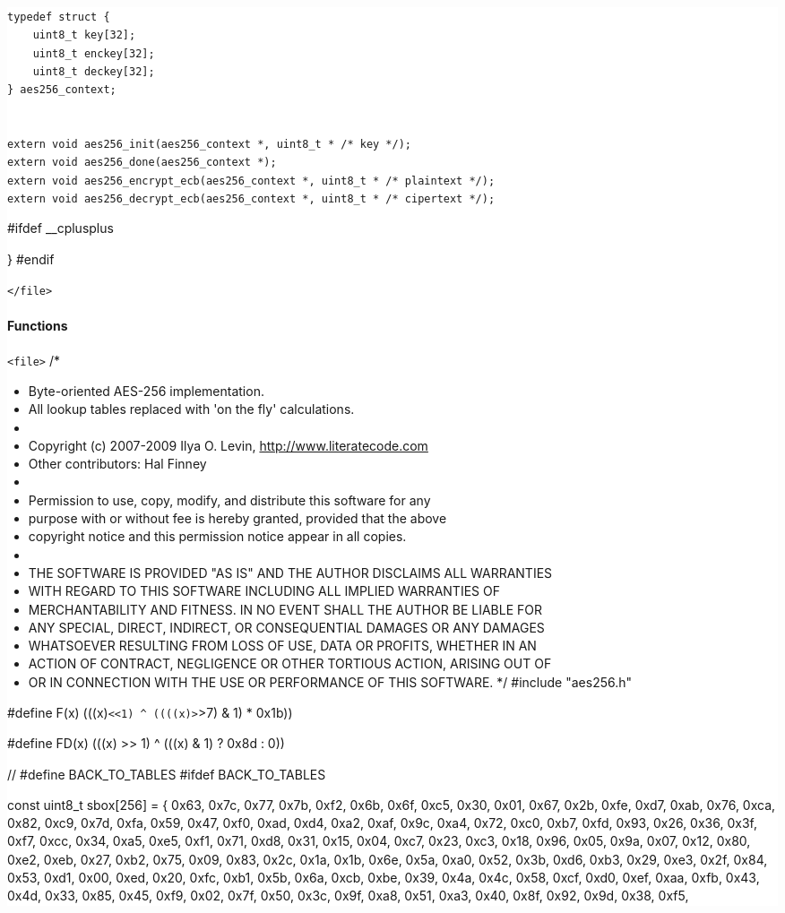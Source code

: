     typedef struct {
        uint8_t key[32]; 
        uint8_t enckey[32]; 
        uint8_t deckey[32];
    } aes256_context; 


    extern void aes256_init(aes256_context *, uint8_t * /* key */);
    extern void aes256_done(aes256_context *);
    extern void aes256_encrypt_ecb(aes256_context *, uint8_t * /* plaintext */);
    extern void aes256_decrypt_ecb(aes256_context *, uint8_t * /* cipertext */);

#ifdef __cplusplus

}
#endif

`</file>`




#### Functions

`<file>`
/*  

*   Byte-oriented AES-256 implementation.
*   All lookup tables replaced with 'on the fly' calculations. 
*
*   Copyright (c) 2007-2009 Ilya O. Levin, http://www.literatecode.com
*   Other contributors: Hal Finney
*
*   Permission to use, copy, modify, and distribute this software for any
*   purpose with or without fee is hereby granted, provided that the above
*   copyright notice and this permission notice appear in all copies.
*
*   THE SOFTWARE IS PROVIDED "AS IS" AND THE AUTHOR DISCLAIMS ALL WARRANTIES
*   WITH REGARD TO THIS SOFTWARE INCLUDING ALL IMPLIED WARRANTIES OF
*   MERCHANTABILITY AND FITNESS. IN NO EVENT SHALL THE AUTHOR BE LIABLE FOR
*   ANY SPECIAL, DIRECT, INDIRECT, OR CONSEQUENTIAL DAMAGES OR ANY DAMAGES
*   WHATSOEVER RESULTING FROM LOSS OF USE, DATA OR PROFITS, WHETHER IN AN
*   ACTION OF CONTRACT, NEGLIGENCE OR OTHER TORTIOUS ACTION, ARISING OUT OF
*   OR IN CONNECTION WITH THE USE OR PERFORMANCE OF THIS SOFTWARE.
*/
#include "aes256.h"

#define F(x)   (((x)`<<1) ^ ((((x)>`>7) & 1) * 0x1b))

#define FD(x)  (((x) >> 1) ^ (((x) & 1) ? 0x8d : 0))

// #define BACK_TO_TABLES
#ifdef BACK_TO_TABLES

const uint8_t sbox[256] = {
    0x63, 0x7c, 0x77, 0x7b, 0xf2, 0x6b, 0x6f, 0xc5,
    0x30, 0x01, 0x67, 0x2b, 0xfe, 0xd7, 0xab, 0x76,
    0xca, 0x82, 0xc9, 0x7d, 0xfa, 0x59, 0x47, 0xf0,
    0xad, 0xd4, 0xa2, 0xaf, 0x9c, 0xa4, 0x72, 0xc0,
    0xb7, 0xfd, 0x93, 0x26, 0x36, 0x3f, 0xf7, 0xcc,
    0x34, 0xa5, 0xe5, 0xf1, 0x71, 0xd8, 0x31, 0x15,
    0x04, 0xc7, 0x23, 0xc3, 0x18, 0x96, 0x05, 0x9a,
    0x07, 0x12, 0x80, 0xe2, 0xeb, 0x27, 0xb2, 0x75,
    0x09, 0x83, 0x2c, 0x1a, 0x1b, 0x6e, 0x5a, 0xa0,
    0x52, 0x3b, 0xd6, 0xb3, 0x29, 0xe3, 0x2f, 0x84,
    0x53, 0xd1, 0x00, 0xed, 0x20, 0xfc, 0xb1, 0x5b,
    0x6a, 0xcb, 0xbe, 0x39, 0x4a, 0x4c, 0x58, 0xcf,
    0xd0, 0xef, 0xaa, 0xfb, 0x43, 0x4d, 0x33, 0x85,
    0x45, 0xf9, 0x02, 0x7f, 0x50, 0x3c, 0x9f, 0xa8,
    0x51, 0xa3, 0x40, 0x8f, 0x92, 0x9d, 0x38, 0xf5,
